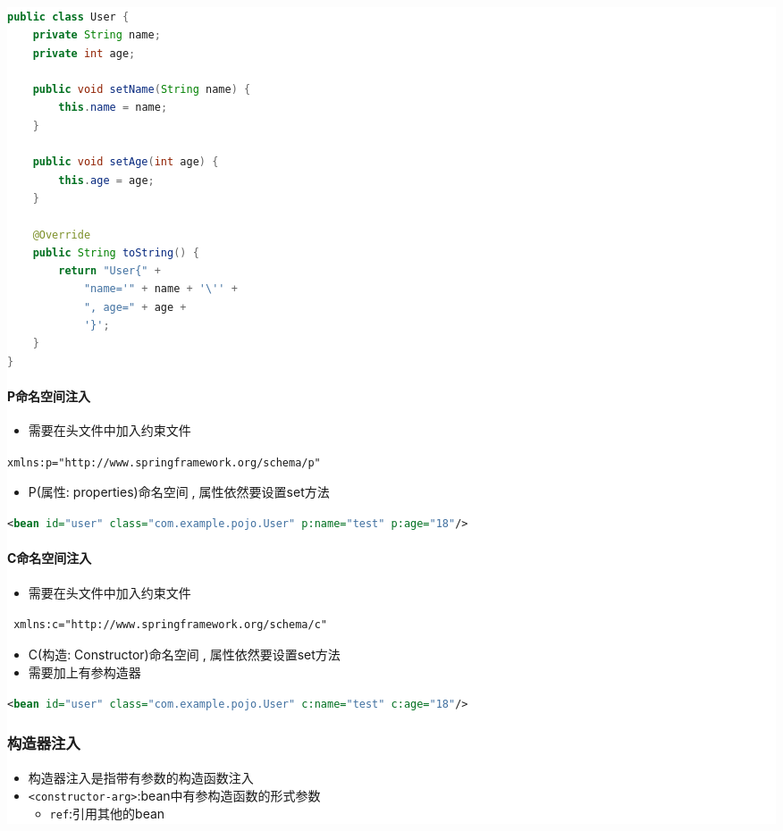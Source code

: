 ```java
public class User {
    private String name;
    private int age;

    public void setName(String name) {
        this.name = name;
    }

    public void setAge(int age) {
        this.age = age;
    }

    @Override
    public String toString() {
        return "User{" +
            "name='" + name + '\'' +
            ", age=" + age +
            '}';
    }
}
```

#### P命名空间注入

- 需要在头文件中加入约束文件

```
xmlns:p="http://www.springframework.org/schema/p"
```

- P(属性: properties)命名空间 , 属性依然要设置set方法

```xml
<bean id="user" class="com.example.pojo.User" p:name="test" p:age="18"/>
```

#### C命名空间注入

- 需要在头文件中加入约束文件

```
 xmlns:c="http://www.springframework.org/schema/c"
```

- C(构造: Constructor)命名空间 , 属性依然要设置set方法
- 需要加上有参构造器

```xml
<bean id="user" class="com.example.pojo.User" c:name="test" c:age="18"/>
```

### 构造器注入

- 构造器注入是指带有参数的构造函数注入
- `<constructor-arg>`:bean中有参构造函数的形式参数
    - `ref`:引用其他的bean
